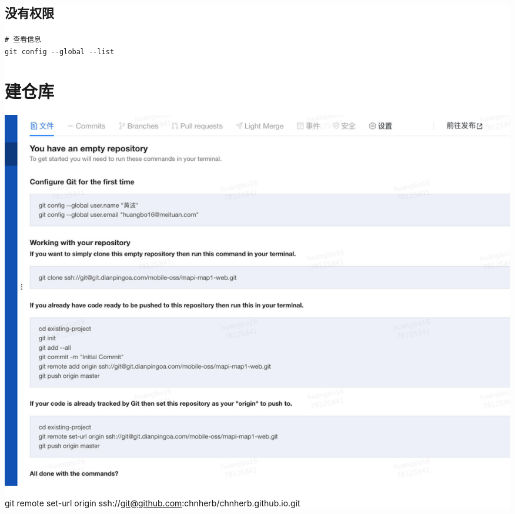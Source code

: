 ## 没有权限

```shell
# 查看信息
git config --global --list 
```


# **建仓库**

![git_operation_1.jpeg](./imgs/git_operation_1.jpeg)


git remote set-url origin ssh://git@github.com:chnherb/chnherb.github.io.git

